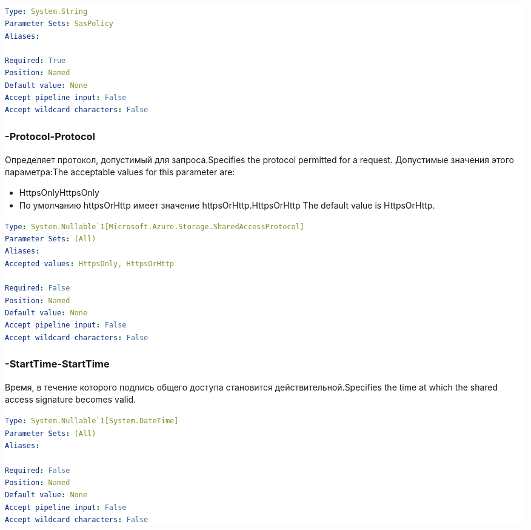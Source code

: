 ```yaml
Type: System.String
Parameter Sets: SasPolicy
Aliases:

Required: True
Position: Named
Default value: None
Accept pipeline input: False
Accept wildcard characters: False
```

### <span data-ttu-id="3444e-142">-Protocol</span><span class="sxs-lookup"><span data-stu-id="3444e-142">-Protocol</span></span>
<span data-ttu-id="3444e-143">Определяет протокол, допустимый для запроса.</span><span class="sxs-lookup"><span data-stu-id="3444e-143">Specifies the protocol permitted for a request.</span></span>
<span data-ttu-id="3444e-144">Допустимые значения этого параметра:</span><span class="sxs-lookup"><span data-stu-id="3444e-144">The acceptable values for this parameter are:</span></span>
* <span data-ttu-id="3444e-145">HttpsOnly</span><span class="sxs-lookup"><span data-stu-id="3444e-145">HttpsOnly</span></span>
* <span data-ttu-id="3444e-146">По умолчанию httpsOrHttp имеет значение httpsOrHttp.</span><span class="sxs-lookup"><span data-stu-id="3444e-146">HttpsOrHttp The default value is HttpsOrHttp.</span></span>

```yaml
Type: System.Nullable`1[Microsoft.Azure.Storage.SharedAccessProtocol]
Parameter Sets: (All)
Aliases:
Accepted values: HttpsOnly, HttpsOrHttp

Required: False
Position: Named
Default value: None
Accept pipeline input: False
Accept wildcard characters: False
```

### <span data-ttu-id="3444e-147">-StartTime</span><span class="sxs-lookup"><span data-stu-id="3444e-147">-StartTime</span></span>
<span data-ttu-id="3444e-148">Время, в течение которого подпись общего доступа становится действительной.</span><span class="sxs-lookup"><span data-stu-id="3444e-148">Specifies the time at which the shared access signature becomes valid.</span></span>

```yaml
Type: System.Nullable`1[System.DateTime]
Parameter Sets: (All)
Aliases:

Required: False
Position: Named
Default value: None
Accept pipeline input: False
Accept wildcard characters: False
```
